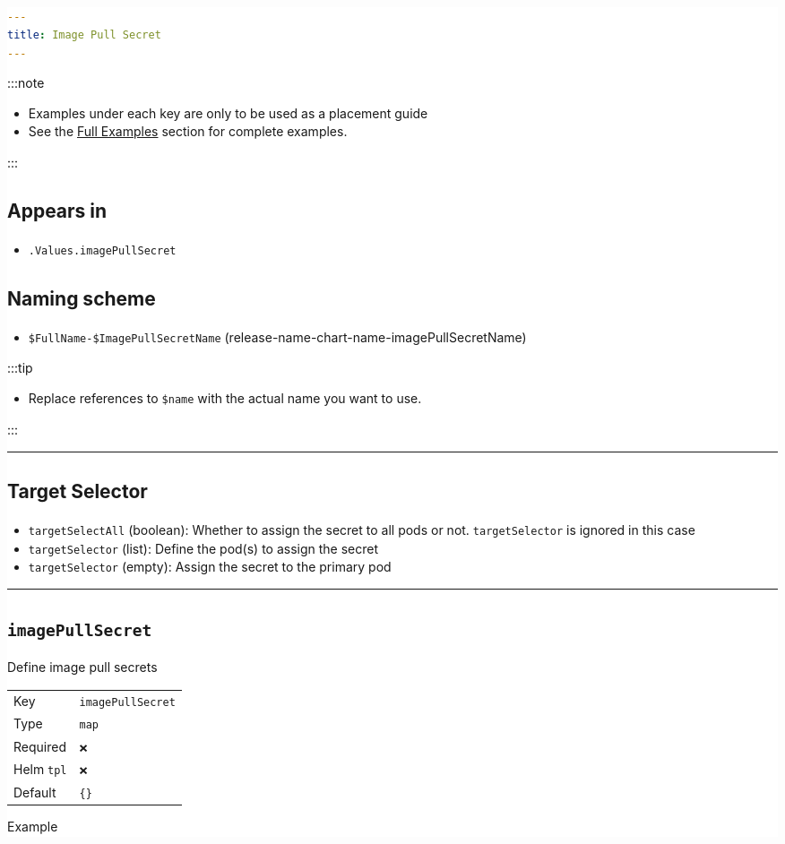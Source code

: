 ```yaml
---
title: Image Pull Secret
---
```


:::note

- Examples under each key are only to be used as a placement guide
- See the [Full Examples](#full-examples) section for complete examples.

:::

## Appears in

- `.Values.imagePullSecret`

## Naming scheme

- `$FullName-$ImagePullSecretName` (release-name-chart-name-imagePullSecretName)

:::tip

- Replace references to `$name` with the actual name you want to use.

:::

---

## Target Selector

- `targetSelectAll` (boolean): Whether to assign the secret to all pods or not. `targetSelector` is ignored in this case
- `targetSelector` (list): Define the pod(s) to assign the secret
- `targetSelector` (empty): Assign the secret to the primary pod

---

## `imagePullSecret`

Define image pull secrets

|            |                   |
| ---------- | ----------------- |
| Key        | `imagePullSecret` |
| Type       | `map`             |
| Required   | `❌`              |
| Helm `tpl` | `❌`              |
| Default    | `{}`              |

Example
